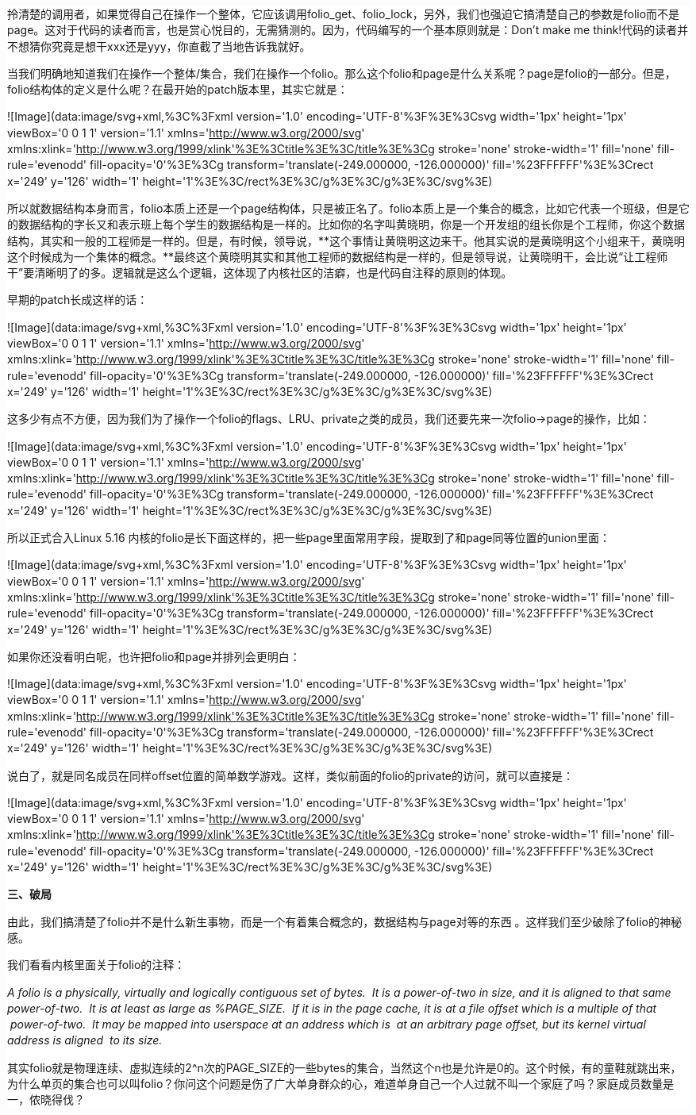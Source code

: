   

拎清楚的调用者，如果觉得自己在操作一个整体，它应该调用folio_get、folio_lock，另外，我们也强迫它搞清楚自己的参数是folio而不是page。这对于代码的读者而言，也是赏心悦目的，无需猜测的。因为，代码编写的一个基本原则就是：Don’t make me think!代码的读者并不想猜你究竟是想干xxx还是yyy，你直截了当地告诉我就好。

  

当我们明确地知道我们在操作一个整体/集合，我们在操作一个folio。那么这个folio和page是什么关系呢？page是folio的一部分。但是，folio结构体的定义是什么呢？在最开始的patch版本里，其实它就是：

![Image](data:image/svg+xml,%3C%3Fxml version='1.0' encoding='UTF-8'%3F%3E%3Csvg width='1px' height='1px' viewBox='0 0 1 1' version='1.1' xmlns='http://www.w3.org/2000/svg' xmlns:xlink='http://www.w3.org/1999/xlink'%3E%3Ctitle%3E%3C/title%3E%3Cg stroke='none' stroke-width='1' fill='none' fill-rule='evenodd' fill-opacity='0'%3E%3Cg transform='translate(-249.000000, -126.000000)' fill='%23FFFFFF'%3E%3Crect x='249' y='126' width='1' height='1'%3E%3C/rect%3E%3C/g%3E%3C/g%3E%3C/svg%3E)

所以就数据结构本身而言，folio本质上还是一个page结构体，只是被正名了。folio本质上是一个集合的概念，比如它代表一个班级，但是它的数据结构的字长又和表示班上每个学生的数据结构是一样的。比如你的名字叫黄晓明，你是一个开发组的组长你是个工程师，你这个数据结构，其实和一般的工程师是一样的。但是，有时候，领导说，**这个事情让黄晓明这边来干。他其实说的是黄晓明这个小组来干，黄晓明这个时候成为一个集体的概念。**最终这个黄晓明其实和其他工程师的数据结构是一样的，但是领导说，让黄晓明干，会比说“让工程师干”要清晰明了的多。逻辑就是这么个逻辑，这体现了内核社区的洁癖，也是代码自注释的原则的体现。

  

早期的patch长成这样的话：

![Image](data:image/svg+xml,%3C%3Fxml version='1.0' encoding='UTF-8'%3F%3E%3Csvg width='1px' height='1px' viewBox='0 0 1 1' version='1.1' xmlns='http://www.w3.org/2000/svg' xmlns:xlink='http://www.w3.org/1999/xlink'%3E%3Ctitle%3E%3C/title%3E%3Cg stroke='none' stroke-width='1' fill='none' fill-rule='evenodd' fill-opacity='0'%3E%3Cg transform='translate(-249.000000, -126.000000)' fill='%23FFFFFF'%3E%3Crect x='249' y='126' width='1' height='1'%3E%3C/rect%3E%3C/g%3E%3C/g%3E%3C/svg%3E)

这多少有点不方便，因为我们为了操作一个folio的flags、LRU、private之类的成员，我们还要先来一次folio->page的操作，比如：

![Image](data:image/svg+xml,%3C%3Fxml version='1.0' encoding='UTF-8'%3F%3E%3Csvg width='1px' height='1px' viewBox='0 0 1 1' version='1.1' xmlns='http://www.w3.org/2000/svg' xmlns:xlink='http://www.w3.org/1999/xlink'%3E%3Ctitle%3E%3C/title%3E%3Cg stroke='none' stroke-width='1' fill='none' fill-rule='evenodd' fill-opacity='0'%3E%3Cg transform='translate(-249.000000, -126.000000)' fill='%23FFFFFF'%3E%3Crect x='249' y='126' width='1' height='1'%3E%3C/rect%3E%3C/g%3E%3C/g%3E%3C/svg%3E)

所以正式合入Linux 5.16 内核的folio是长下面这样的，把一些page里面常用字段，提取到了和page同等位置的union里面：

![Image](data:image/svg+xml,%3C%3Fxml version='1.0' encoding='UTF-8'%3F%3E%3Csvg width='1px' height='1px' viewBox='0 0 1 1' version='1.1' xmlns='http://www.w3.org/2000/svg' xmlns:xlink='http://www.w3.org/1999/xlink'%3E%3Ctitle%3E%3C/title%3E%3Cg stroke='none' stroke-width='1' fill='none' fill-rule='evenodd' fill-opacity='0'%3E%3Cg transform='translate(-249.000000, -126.000000)' fill='%23FFFFFF'%3E%3Crect x='249' y='126' width='1' height='1'%3E%3C/rect%3E%3C/g%3E%3C/g%3E%3C/svg%3E)

  

如果你还没看明白呢，也许把folio和page并排列会更明白：

![Image](data:image/svg+xml,%3C%3Fxml version='1.0' encoding='UTF-8'%3F%3E%3Csvg width='1px' height='1px' viewBox='0 0 1 1' version='1.1' xmlns='http://www.w3.org/2000/svg' xmlns:xlink='http://www.w3.org/1999/xlink'%3E%3Ctitle%3E%3C/title%3E%3Cg stroke='none' stroke-width='1' fill='none' fill-rule='evenodd' fill-opacity='0'%3E%3Cg transform='translate(-249.000000, -126.000000)' fill='%23FFFFFF'%3E%3Crect x='249' y='126' width='1' height='1'%3E%3C/rect%3E%3C/g%3E%3C/g%3E%3C/svg%3E)

说白了，就是同名成员在同样offset位置的简单数学游戏。这样，类似前面的folio的private的访问，就可以直接是：

![Image](data:image/svg+xml,%3C%3Fxml version='1.0' encoding='UTF-8'%3F%3E%3Csvg width='1px' height='1px' viewBox='0 0 1 1' version='1.1' xmlns='http://www.w3.org/2000/svg' xmlns:xlink='http://www.w3.org/1999/xlink'%3E%3Ctitle%3E%3C/title%3E%3Cg stroke='none' stroke-width='1' fill='none' fill-rule='evenodd' fill-opacity='0'%3E%3Cg transform='translate(-249.000000, -126.000000)' fill='%23FFFFFF'%3E%3Crect x='249' y='126' width='1' height='1'%3E%3C/rect%3E%3C/g%3E%3C/g%3E%3C/svg%3E)

  

**三、破局**

  

由此，我们搞清楚了folio并不是什么新生事物，而是一个有着集合概念的，数据结构与page对等的东西 。这样我们至少破除了folio的神秘感。

  

我们看看内核里面关于folio的注释：

_A folio is a physically, virtually and logically contiguous set of bytes.  It is a power-of-two in size, and it is aligned to that same power-of-two.  It is at least as large as %PAGE_SIZE.  If it is in the page cache, it is at a file offset which is a multiple of that  power-of-two.  It may be mapped into userspace at an address which is  at an arbitrary page offset, but its kernel virtual address is aligned  to its size._

  

其实folio就是物理连续、虚拟连续的2^n次的PAGE_SIZE的一些bytes的集合，当然这个n也是允许是0的。这个时候，有的童鞋就跳出来，为什么单页的集合也可以叫folio？你问这个问题是伤了广大单身群众的心，难道单身自己一个人过就不叫一个家庭了吗？家庭成员数量是一，侬晓得伐？
